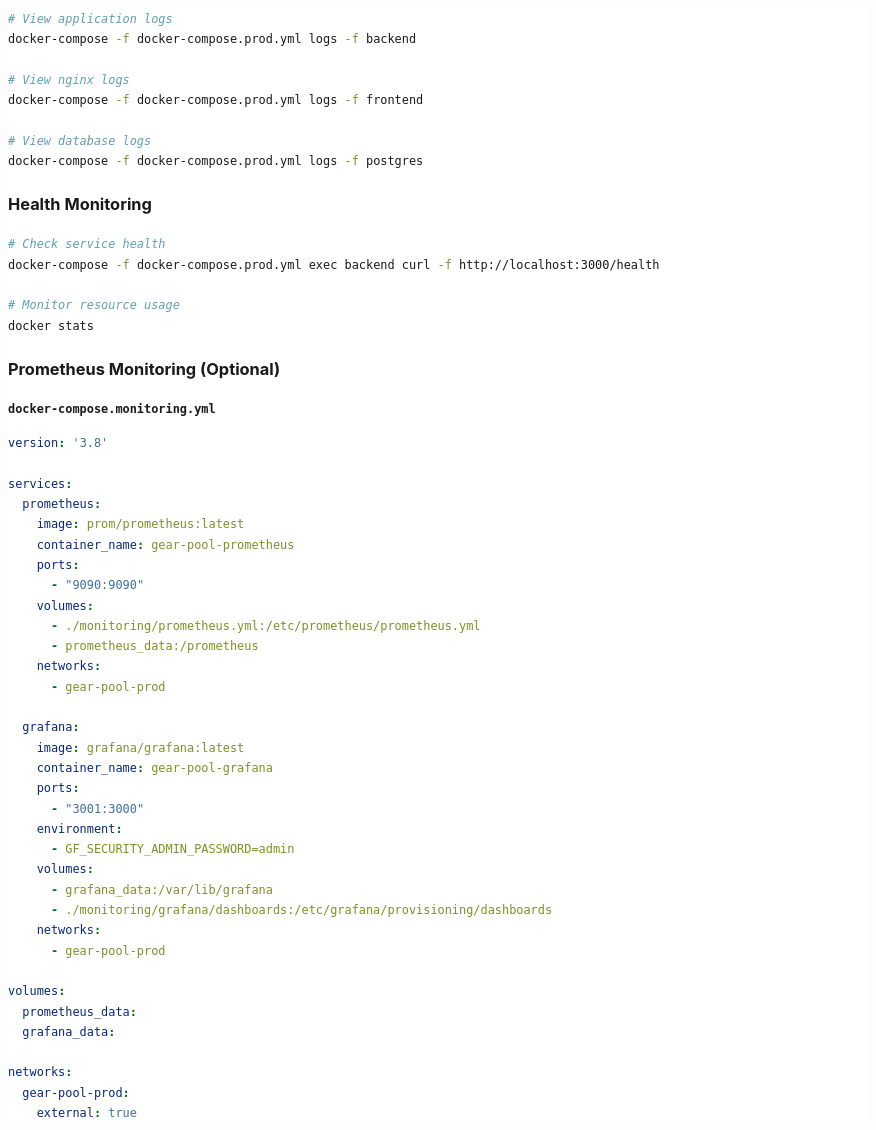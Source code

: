 ```bash
# View application logs
docker-compose -f docker-compose.prod.yml logs -f backend

# View nginx logs
docker-compose -f docker-compose.prod.yml logs -f frontend

# View database logs
docker-compose -f docker-compose.prod.yml logs -f postgres
```

### Health Monitoring

```bash
# Check service health
docker-compose -f docker-compose.prod.yml exec backend curl -f http://localhost:3000/health

# Monitor resource usage
docker stats
```

### Prometheus Monitoring (Optional)

**`docker-compose.monitoring.yml`**
```yaml
version: '3.8'

services:
  prometheus:
    image: prom/prometheus:latest
    container_name: gear-pool-prometheus
    ports:
      - "9090:9090"
    volumes:
      - ./monitoring/prometheus.yml:/etc/prometheus/prometheus.yml
      - prometheus_data:/prometheus
    networks:
      - gear-pool-prod

  grafana:
    image: grafana/grafana:latest
    container_name: gear-pool-grafana
    ports:
      - "3001:3000"
    environment:
      - GF_SECURITY_ADMIN_PASSWORD=admin
    volumes:
      - grafana_data:/var/lib/grafana
      - ./monitoring/grafana/dashboards:/etc/grafana/provisioning/dashboards
    networks:
      - gear-pool-prod

volumes:
  prometheus_data:
  grafana_data:

networks:
  gear-pool-prod:
    external: true
```
